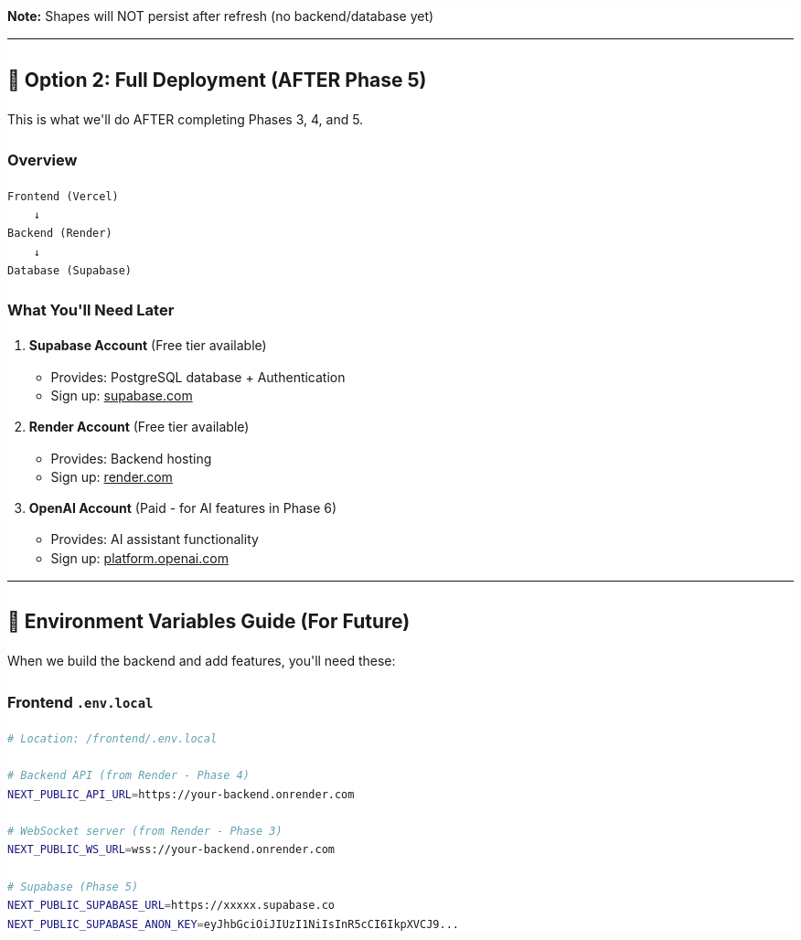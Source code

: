 **Note:** Shapes will NOT persist after refresh (no backend/database yet)

---

## 🎯 Option 2: Full Deployment (AFTER Phase 5)

This is what we'll do AFTER completing Phases 3, 4, and 5.

### Overview

```
Frontend (Vercel)
    ↓
Backend (Render)
    ↓
Database (Supabase)
```

### What You'll Need Later

1. **Supabase Account** (Free tier available)
   - Provides: PostgreSQL database + Authentication
   - Sign up: [supabase.com](https://supabase.com)

2. **Render Account** (Free tier available)
   - Provides: Backend hosting
   - Sign up: [render.com](https://render.com)

3. **OpenAI Account** (Paid - for AI features in Phase 6)
   - Provides: AI assistant functionality
   - Sign up: [platform.openai.com](https://platform.openai.com)

---

## 📝 Environment Variables Guide (For Future)

When we build the backend and add features, you'll need these:

### Frontend `.env.local`

```bash
# Location: /frontend/.env.local

# Backend API (from Render - Phase 4)
NEXT_PUBLIC_API_URL=https://your-backend.onrender.com

# WebSocket server (from Render - Phase 3)
NEXT_PUBLIC_WS_URL=wss://your-backend.onrender.com

# Supabase (Phase 5)
NEXT_PUBLIC_SUPABASE_URL=https://xxxxx.supabase.co
NEXT_PUBLIC_SUPABASE_ANON_KEY=eyJhbGciOiJIUzI1NiIsInR5cCI6IkpXVCJ9...
```
